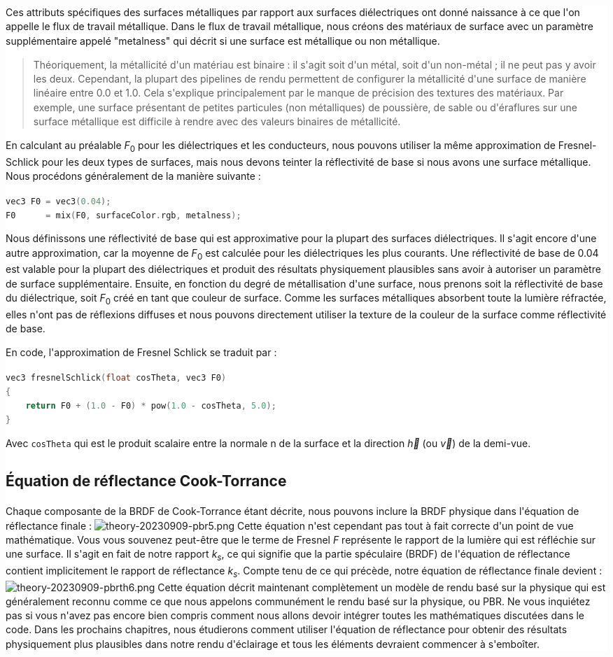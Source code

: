 Ces attributs spécifiques des surfaces métalliques par rapport aux surfaces diélectriques ont donné naissance à ce que l'on appelle le flux de travail métallique. Dans le flux de travail métallique, nous créons des matériaux de surface avec un paramètre supplémentaire appelé "metalness" qui décrit si une surface est métallique ou non métallique.

> Théoriquement, la métallicité d'un matériau est binaire : il s'agit soit d'un métal, soit d'un non-métal ; il ne peut pas y avoir les deux. Cependant, la plupart des pipelines de rendu permettent de configurer la métallicité d'une surface de manière linéaire entre $0.0$ et $1.0$. Cela s'explique principalement par le manque de précision des textures des matériaux. Par exemple, une surface présentant de petites particules (non métalliques) de poussière, de sable ou d'éraflures sur une surface métallique est difficile à rendre avec des valeurs binaires de métallicité.

En calculant au préalable $F_0$ pour les diélectriques et les conducteurs, nous pouvons utiliser la même approximation de Fresnel-Schlick pour les deux types de surfaces, mais nous devons teinter la réflectivité de base si nous avons une surface métallique. Nous procédons généralement de la manière suivante :
```cpp
vec3 F0 = vec3(0.04);
F0      = mix(F0, surfaceColor.rgb, metalness);
```
Nous définissons une réflectivité de base qui est approximative pour la plupart des surfaces diélectriques. Il s'agit encore d'une autre approximation, car la moyenne de $F_0$ est calculée pour les diélectriques les plus courants. Une réflectivité de base de $0.04$ est valable pour la plupart des diélectriques et produit des résultats physiquement plausibles sans avoir à autoriser un paramètre de surface supplémentaire. Ensuite, en fonction du degré de métallisation d'une surface, nous prenons soit la réflectivité de base du diélectrique, soit $F_0$
créé en tant que couleur de surface. Comme les surfaces métalliques absorbent toute la lumière réfractée, elles n'ont pas de réflexions diffuses et nous pouvons directement utiliser la texture de la couleur de la surface comme réflectivité de base.

En code, l'approximation de Fresnel Schlick se traduit par :
```cpp
vec3 fresnelSchlick(float cosTheta, vec3 F0)
{
    return F0 + (1.0 - F0) * pow(1.0 - cosTheta, 5.0);
}
```
Avec `cosTheta` qui est le produit scalaire entre la normale n de la surface et la direction $\vec{h}$ (ou $\vec{v}$) de la demi-vue.

## Équation de réflectance Cook-Torrance
Chaque composante de la BRDF de Cook-Torrance étant décrite, nous pouvons inclure la BRDF physique dans l'équation de réflectance finale :
![theory-20230909-pbr5.png](theory-20230909-pbr5.png)
Cette équation n'est cependant pas tout à fait correcte d'un point de vue mathématique. Vous vous souvenez peut-être que le terme de Fresnel $F$ représente le rapport de la lumière qui est réfléchie sur une surface. Il s'agit en fait de notre rapport $k_s$, ce qui signifie que la partie spéculaire (BRDF) de l'équation de réflectance contient implicitement le rapport de réflectance $k_s$. Compte tenu de ce qui précède, notre équation de réflectance finale devient :
![theory-20230909-pbrth6.png](theory-20230909-pbrth6.png)
Cette équation décrit maintenant complètement un modèle de rendu basé sur la physique qui est généralement reconnu comme ce que nous appelons communément le rendu basé sur la physique, ou PBR. Ne vous inquiétez pas si vous n'avez pas encore bien compris comment nous allons devoir intégrer toutes les mathématiques discutées dans le code. Dans les prochains chapitres, nous étudierons comment utiliser l'équation de réflectance pour obtenir des résultats physiquement plus plausibles dans notre rendu d'éclairage et tous les éléments devraient commencer à s'emboîter.
